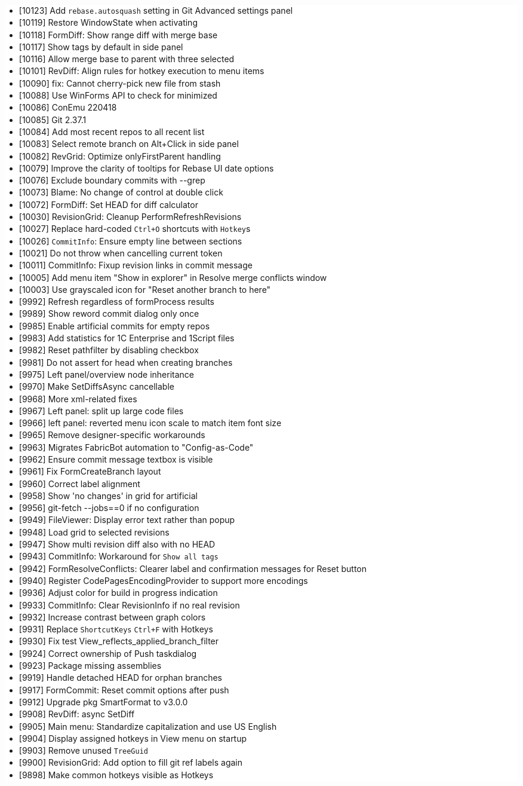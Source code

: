 * [10123] Add `rebase.autosquash` setting in Git Advanced settings panel
* [10119] Restore WindowState when activating
* [10118] FormDiff:  Show range diff with merge base
* [10117] Show tags by default in side panel
* [10116] Allow merge base to parent with three selected
* [10101] RevDiff: Align rules for hotkey execution to menu items
* [10090] fix: Cannot cherry-pick new file from stash
* [10088] Use WinForms API to check for minimized
* [10086] ConEmu 220418
* [10085] Git 2.37.1
* [10084] Add most recent repos to all recent list
* [10083] Select remote branch on Alt+Click in side panel
* [10082] RevGrid: Optimize onlyFirstParent handling
* [10079] Improve the clarity of tooltips for Rebase UI date options
* [10076] Exclude boundary commits with --grep
* [10073] Blame: No change of control at double click
* [10072] FormDiff: Set HEAD for diff calculator
* [10030] RevisionGrid: Cleanup PerformRefreshRevisions
* [10027] Replace hard-coded `Ctrl+O` shortcuts with `Hotkey`s
* [10026] `CommitInfo`: Ensure empty line between sections
* [10021] Do not throw when cancelling current token
* [10011] CommitInfo: Fixup revision links in commit message
* [10005] Add menu item "Show in explorer" in Resolve merge conflicts window
* [10003] Use grayscaled icon for "Reset another branch to here"
* [9992] Refresh regardless of formProcess results
* [9989] Show reword commit dialog only once
* [9985] Enable artificial commits for empty repos
* [9983] Add statistics for 1C Enterprise and 1Script files
* [9982] Reset pathfilter by disabling checkbox
* [9981] Do not assert for head when creating branches
* [9975] Left panel/overview node inheritance
* [9970] Make SetDiffsAsync cancellable
* [9968] More xml-related fixes
* [9967] Left panel: split up large code files
* [9966] left panel: reverted menu icon scale to match item font size
* [9965] Remove designer-specific workarounds
* [9963] Migrates FabricBot automation to "Config-as-Code"
* [9962] Ensure commit message textbox is visible
* [9961] Fix FormCreateBranch layout
* [9960] Correct label alignment
* [9958] Show 'no changes' in grid for artificial
* [9956] git-fetch --jobs==0 if no configuration
* [9949] FileViewer: Display error text rather than popup
* [9948] Load grid to selected revisions
* [9947] Show multi revision diff also with no HEAD
* [9943] CommitInfo: Workaround for `Show all tags`
* [9942] FormResolveConflicts: Clearer label and confirmation messages for Reset button
* [9940] Register CodePagesEncodingProvider to support more encodings
* [9936] Adjust color for build in progress indication
* [9933] CommitInfo: Clear RevisionInfo if no real revision
* [9932] Increase contrast between graph colors
* [9931] Replace `ShortcutKeys` `Ctrl+F` with Hotkeys
* [9930] Fix test View_reflects_applied_branch_filter
* [9924] Correct ownership of Push taskdialog
* [9923] Package missing assemblies
* [9919] Handle detached HEAD for orphan branches
* [9917] FormCommit: Reset commit options after push
* [9912] Upgrade pkg SmartFormat to v3.0.0
* [9908] RevDiff: async SetDiff
* [9905] Main menu: Standardize capitalization and use US English
* [9904] Display assigned hotkeys in View menu on startup
* [9903] Remove unused `TreeGuid`
* [9900] RevisionGrid: Add option to fill git ref labels again
* [9898] Make common hotkeys visible as Hotkeys